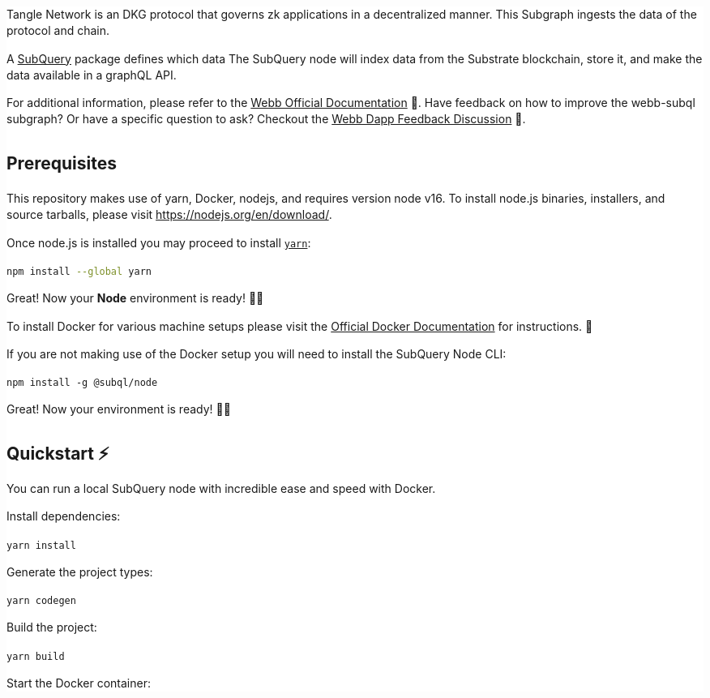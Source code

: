 Tangle Network is an DKG protocol that governs zk applications in a decentralized manner. This Subgraph ingests the data of the protocol and chain.

A [SubQuery](https://subquery.network/) package defines which data The SubQuery node will index data from the Substrate blockchain, store it, and make the data available in a graphQL API.

For additional information, please refer to the [Webb Official Documentation](https://docs.webb.tools/v1/getting-started/overview/) 📝. Have feedback on how to improve the webb-subql subgraph? Or have a specific question to ask? Checkout the [Webb Dapp Feedback Discussion](https://github.com/webb-tools/feedback/discussions/categories/webb-dapp-feedback) 💬.

## Prerequisites

This repository makes use of yarn, Docker, nodejs, and requires version node v16. To install node.js binaries, installers, and source tarballs, please visit https://nodejs.org/en/download/.

Once node.js is installed you may proceed to install [`yarn`](https://classic.yarnpkg.com/en/docs/install):

```bash
npm install --global yarn
```

Great! Now your **Node** environment is ready! 🚀🚀

To install Docker for various machine setups please visit the [Official Docker Documentation](https://docs.docker.com/engine/install/) for instructions. 🐳

If you are not making use of the Docker setup you will need to install the SubQuery Node CLI:

```
npm install -g @subql/node
```

Great! Now your environment is ready! 🚀🚀

## Quickstart ⚡

You can run a local SubQuery node with incredible ease and speed with Docker.

Install dependencies:

```
yarn install
```

Generate the project types:

```
yarn codegen
```

Build the project:

```
yarn build
```

Start the Docker container:
